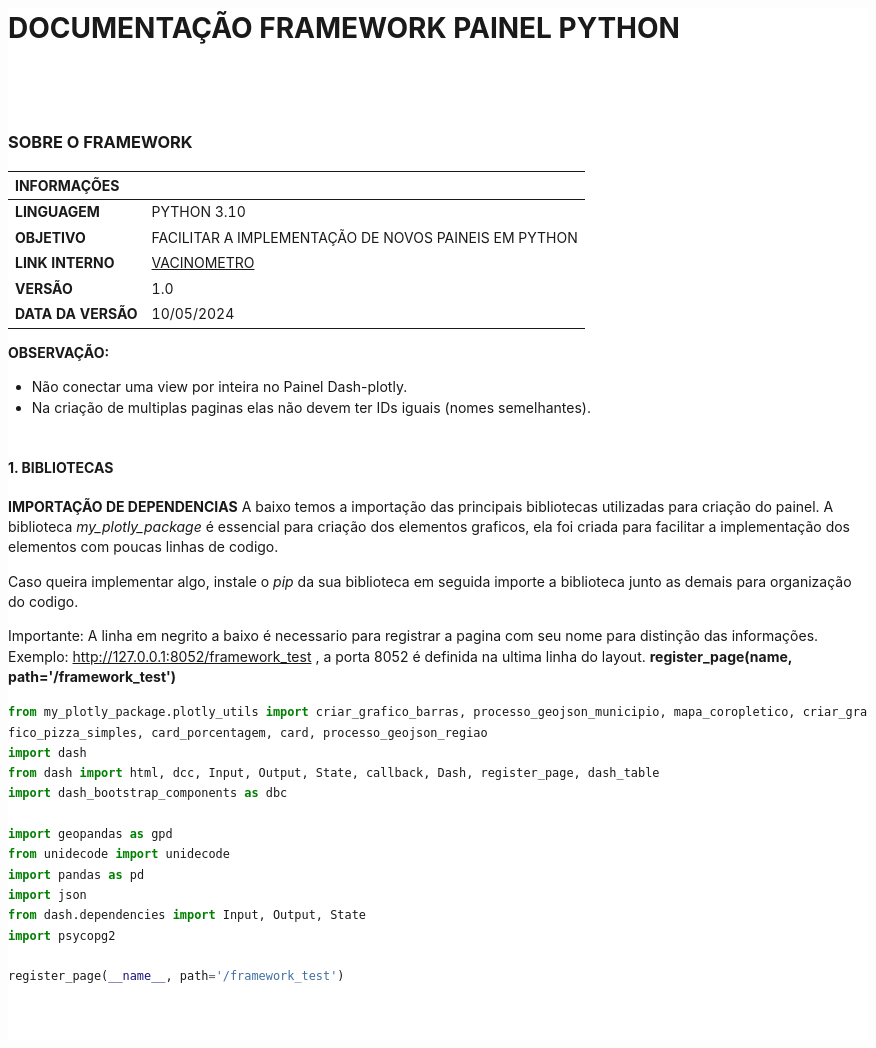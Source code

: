 # DOCUMENTAÇÃO FRAMEWORK PAINEL PYTHON

<br> <br>

### SOBRE O FRAMEWORK
| INFORMAÇÕES | |
| :---- | :---- |
| **LINGUAGEM** | PYTHON 3.10|
| **OBJETIVO** | FACILITAR A IMPLEMENTAÇÃO DE NOVOS PAINEIS EM PYTHON |
| **LINK INTERNO** | [VACINOMETRO](https://webservice.saude.sc.gov.br/vacinometro-dev/) |
| **VERSÃO** | 1.0 |
| **DATA DA VERSÃO** | 10/05/2024 |

**OBSERVAÇÃO:**
* Não conectar uma view por inteira no Painel Dash-plotly.
* Na criação de multiplas paginas elas não devem ter IDs iguais (nomes semelhantes).
<br> <br>

#### 1.  BIBLIOTECAS

**IMPORTAÇÃO DE DEPENDENCIAS**
A baixo temos a importação das principais bibliotecas utilizadas para criação do painel. A biblioteca _my_plotly_package_ é essencial para criação dos elementos graficos, ela foi criada para facilitar a implementação dos elementos com poucas linhas de codigo.

Caso queira implementar algo, instale o _pip_ da sua biblioteca em seguida importe a biblioteca junto as demais para organização do codigo.

Importante: A linha em negrito a baixo é necessario para registrar a pagina com seu nome para distinção das informações. 
Exemplo: http://127.0.0.1:8052/framework_test , a porta 8052 é definida na ultima linha do layout.
**register_page(__name__, path='/framework_test')**

```python
from my_plotly_package.plotly_utils import criar_grafico_barras, processo_geojson_municipio, mapa_coropletico, criar_grafico_pizza_simples, card_porcentagem, card, processo_geojson_regiao
import dash
from dash import html, dcc, Input, Output, State, callback, Dash, register_page, dash_table
import dash_bootstrap_components as dbc

import geopandas as gpd
from unidecode import unidecode
import pandas as pd
import json
from dash.dependencies import Input, Output, State
import psycopg2

register_page(__name__, path='/framework_test')

```
<br> <br>
